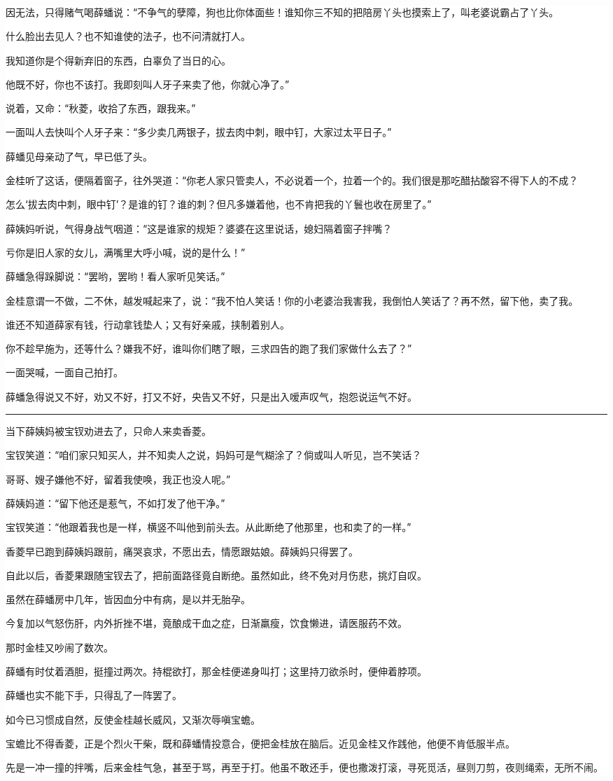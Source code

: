 因无法，只得赌气喝薛蟠说：“不争气的孽障，狗也比你体面些！谁知你三不知的把陪房丫头也摸索上了，叫老婆说霸占了丫头。

什么脸出去见人？也不知谁使的法子，也不问清就打人。

我知道你是个得新弃旧的东西，白辜负了当日的心。

他既不好，你也不该打。我即刻叫人牙子来卖了他，你就心净了。”

说着，又命：“秋菱，收拾了东西，跟我来。”

一面叫人去快叫个人牙子来：“多少卖几两银子，拔去肉中刺，眼中钉，大家过太平日子。”

薛蟠见母亲动了气，早已低了头。

金桂听了这话，便隔着窗子，往外哭道：“你老人家只管卖人，不必说着一个，拉着一个的。我们很是那吃醋拈酸容不得下人的不成？

怎么‘拔去肉中刺，眼中钉’？是谁的钉？谁的刺？但凡多嫌着他，也不肯把我的丫鬟也收在房里了。”

薛姨妈听说，气得身战气咽道：“这是谁家的规矩？婆婆在这里说话，媳妇隔着窗子拌嘴？

亏你是旧人家的女儿，满嘴里大呼小喊，说的是什么！”

薛蟠急得跺脚说：“罢哟，罢哟！看人家听见笑话。”

金桂意谓一不做，二不休，越发喊起来了，说：“我不怕人笑话！你的小老婆治我害我，我倒怕人笑话了？再不然，留下他，卖了我。

谁还不知道薛家有钱，行动拿钱垫人；又有好亲戚，挟制着别人。

你不趁早施为，还等什么？嫌我不好，谁叫你们瞎了眼，三求四告的跑了我们家做什么去了？”

一面哭喊，一面自己拍打。

薛蟠急得说又不好，劝又不好，打又不好，央告又不好，只是出入嗳声叹气，抱怨说运气不好。

---

当下薛姨妈被宝钗劝进去了，只命人来卖香菱。

宝钗笑道：“咱们家只知买人，并不知卖人之说，妈妈可是气糊涂了？倘或叫人听见，岂不笑话？

哥哥、嫂子嫌他不好，留着我使唤，我正也没人呢。”

薛姨妈道：“留下他还是惹气，不如打发了他干净。”

宝钗笑道：“他跟着我也是一样，横竖不叫他到前头去。从此断绝了他那里，也和卖了的一样。”

香菱早已跑到薛姨妈跟前，痛哭哀求，不愿出去，情愿跟姑娘。薛姨妈只得罢了。

自此以后，香菱果跟随宝钗去了，把前面路径竟自断绝。虽然如此，终不免对月伤悲，挑灯自叹。

虽然在薛蟠房中几年，皆因血分中有病，是以并无胎孕。

今复加以气怒伤肝，内外折挫不堪，竟酿成干血之症，日渐羸瘦，饮食懒进，请医服药不效。

那时金桂又吵闹了数次。

薛蟠有时仗着酒胆，挺撞过两次。持棍欲打，那金桂便递身叫打；这里持刀欲杀时，便伸着脖项。

薛蟠也实不能下手，只得乱了一阵罢了。

如今已习惯成自然，反使金桂越长威风，又渐次辱嗔宝蟾。

宝蟾比不得香菱，正是个烈火干柴，既和薛蟠情投意合，便把金桂放在脑后。近见金桂又作践他，他便不肯低服半点。

先是一冲一撞的拌嘴，后来金桂气急，甚至于骂，再至于打。他虽不敢还手，便也撒泼打滚，寻死觅活，昼则刀剪，夜则绳索，无所不闹。
